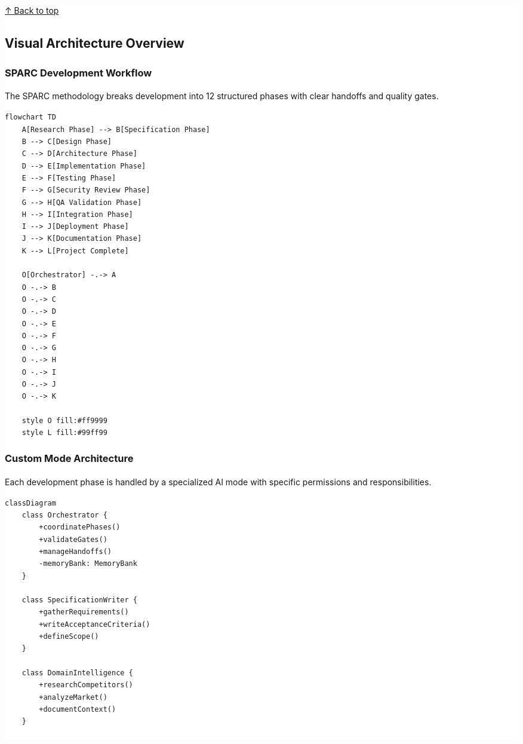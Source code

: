 [↑ Back to top](#sparc12)

## Visual Architecture Overview

### SPARC Development Workflow

The SPARC methodology breaks development into 12 structured phases with clear handoffs and quality gates.

```mermaid
flowchart TD
    A[Research Phase] --> B[Specification Phase]
    B --> C[Design Phase]
    C --> D[Architecture Phase]
    D --> E[Implementation Phase]
    E --> F[Testing Phase]
    F --> G[Security Review Phase]
    G --> H[QA Validation Phase]
    H --> I[Integration Phase]
    I --> J[Deployment Phase]
    J --> K[Documentation Phase]
    K --> L[Project Complete]
    
    O[Orchestrator] -.-> A
    O -.-> B
    O -.-> C
    O -.-> D
    O -.-> E
    O -.-> F
    O -.-> G
    O -.-> H
    O -.-> I
    O -.-> J
    O -.-> K
    
    style O fill:#ff9999
    style L fill:#99ff99
```

### Custom Mode Architecture

Each development phase is handled by a specialized AI mode with specific permissions and responsibilities.

```mermaid
classDiagram
    class Orchestrator {
        +coordinatePhases()
        +validateGates()
        +manageHandoffs()
        -memoryBank: MemoryBank
    }
    
    class SpecificationWriter {
        +gatherRequirements()
        +writeAcceptanceCriteria()
        +defineScope()
    }
    
    class DomainIntelligence {
        +researchCompetitors()
        +analyzeMarket()
        +documentContext()
    }
    
```